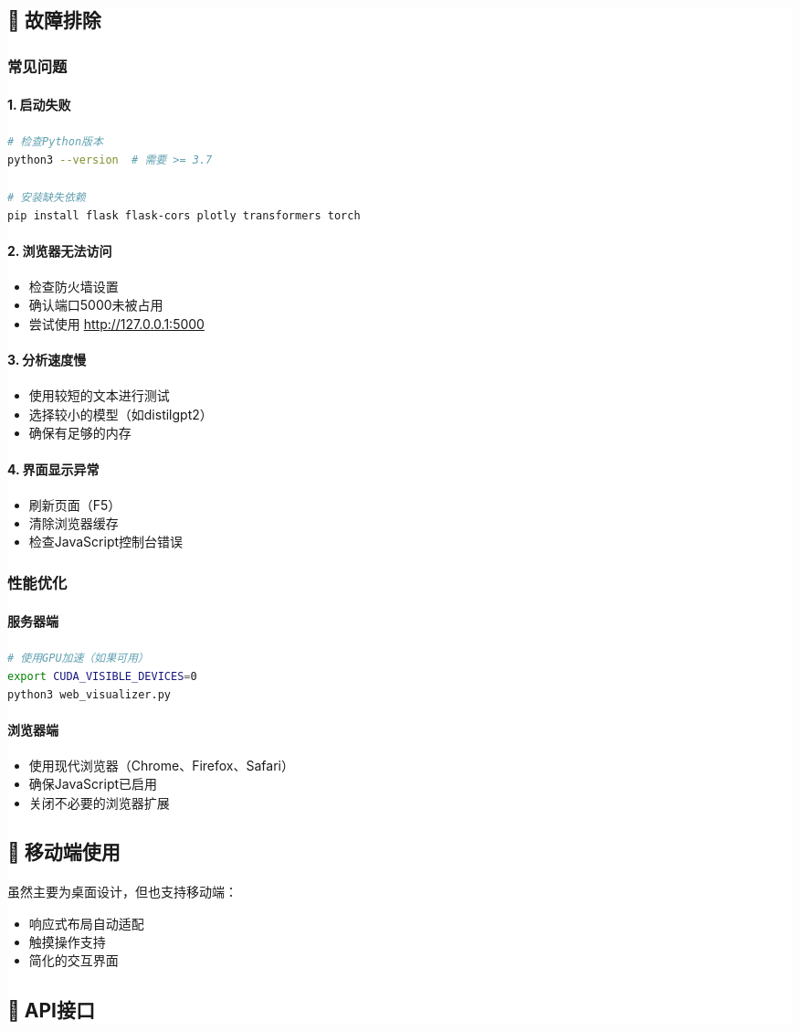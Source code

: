 ## 🐛 故障排除

### 常见问题

#### 1. 启动失败
```bash
# 检查Python版本
python3 --version  # 需要 >= 3.7

# 安装缺失依赖
pip install flask flask-cors plotly transformers torch
```

#### 2. 浏览器无法访问
- 检查防火墙设置
- 确认端口5000未被占用
- 尝试使用 http://127.0.0.1:5000

#### 3. 分析速度慢
- 使用较短的文本进行测试
- 选择较小的模型（如distilgpt2）
- 确保有足够的内存

#### 4. 界面显示异常
- 刷新页面（F5）
- 清除浏览器缓存
- 检查JavaScript控制台错误

### 性能优化

#### 服务器端
```bash
# 使用GPU加速（如果可用）
export CUDA_VISIBLE_DEVICES=0
python3 web_visualizer.py
```

#### 浏览器端
- 使用现代浏览器（Chrome、Firefox、Safari）
- 确保JavaScript已启用
- 关闭不必要的浏览器扩展

## 📱 移动端使用

虽然主要为桌面设计，但也支持移动端：
- 响应式布局自动适配
- 触摸操作支持
- 简化的交互界面

## 🔗 API接口
